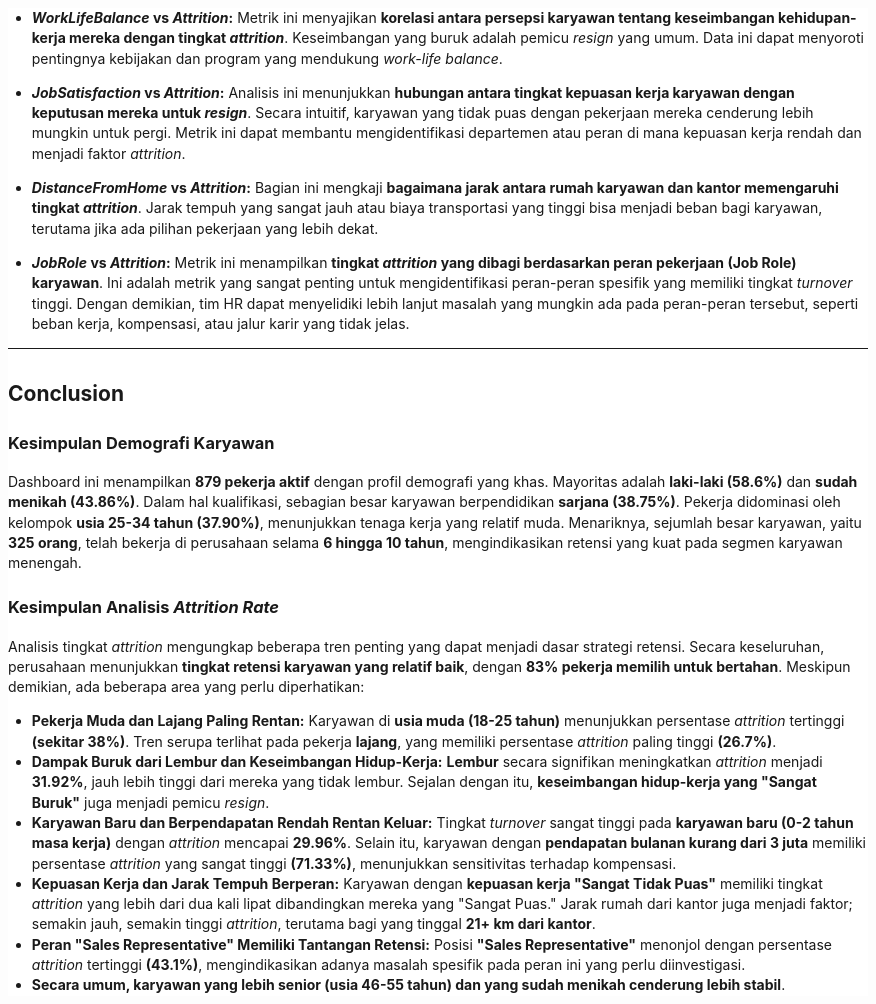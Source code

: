 * ***WorkLifeBalance* vs *Attrition*:**
    Metrik ini menyajikan **korelasi antara persepsi karyawan tentang keseimbangan kehidupan-kerja mereka dengan tingkat *attrition***. Keseimbangan yang buruk adalah pemicu *resign* yang umum. Data ini dapat menyoroti pentingnya kebijakan dan program yang mendukung *work-life balance*.

* ***JobSatisfaction* vs *Attrition*:**
    Analisis ini menunjukkan **hubungan antara tingkat kepuasan kerja karyawan dengan keputusan mereka untuk *resign***. Secara intuitif, karyawan yang tidak puas dengan pekerjaan mereka cenderung lebih mungkin untuk pergi. Metrik ini dapat membantu mengidentifikasi departemen atau peran di mana kepuasan kerja rendah dan menjadi faktor *attrition*.

* ***DistanceFromHome* vs *Attrition*:**
    Bagian ini mengkaji **bagaimana jarak antara rumah karyawan dan kantor memengaruhi tingkat *attrition***. Jarak tempuh yang sangat jauh atau biaya transportasi yang tinggi bisa menjadi beban bagi karyawan, terutama jika ada pilihan pekerjaan yang lebih dekat.

* ***JobRole* vs *Attrition*:**
    Metrik ini menampilkan **tingkat *attrition* yang dibagi berdasarkan peran pekerjaan (Job Role) karyawan**. Ini adalah metrik yang sangat penting untuk mengidentifikasi peran-peran spesifik yang memiliki tingkat *turnover* tinggi. Dengan demikian, tim HR dapat menyelidiki lebih lanjut masalah yang mungkin ada pada peran-peran tersebut, seperti beban kerja, kompensasi, atau jalur karir yang tidak jelas.

----------------------------------

## Conclusion

### Kesimpulan Demografi Karyawan

Dashboard ini menampilkan **879 pekerja aktif** dengan profil demografi yang khas. Mayoritas adalah **laki-laki (58.6%)** dan **sudah menikah (43.86%)**. Dalam hal kualifikasi, sebagian besar karyawan berpendidikan **sarjana (38.75%)**. Pekerja didominasi oleh kelompok **usia 25-34 tahun (37.90%)**, menunjukkan tenaga kerja yang relatif muda. Menariknya, sejumlah besar karyawan, yaitu **325 orang**, telah bekerja di perusahaan selama **6 hingga 10 tahun**, mengindikasikan retensi yang kuat pada segmen karyawan menengah.

### Kesimpulan Analisis *Attrition Rate*

Analisis tingkat *attrition* mengungkap beberapa tren penting yang dapat menjadi dasar strategi retensi. Secara keseluruhan, perusahaan menunjukkan **tingkat retensi karyawan yang relatif baik**, dengan **83% pekerja memilih untuk bertahan**. Meskipun demikian, ada beberapa area yang perlu diperhatikan:

* **Pekerja Muda dan Lajang Paling Rentan:** Karyawan di **usia muda (18-25 tahun)** menunjukkan persentase *attrition* tertinggi **(sekitar 38%)**. Tren serupa terlihat pada pekerja **lajang**, yang memiliki persentase *attrition* paling tinggi **(26.7%)**.
* **Dampak Buruk dari Lembur dan Keseimbangan Hidup-Kerja:** **Lembur** secara signifikan meningkatkan *attrition* menjadi **31.92%**, jauh lebih tinggi dari mereka yang tidak lembur. Sejalan dengan itu, **keseimbangan hidup-kerja yang "Sangat Buruk"** juga menjadi pemicu *resign*.
* **Karyawan Baru dan Berpendapatan Rendah Rentan Keluar:** Tingkat *turnover* sangat tinggi pada **karyawan baru (0-2 tahun masa kerja)** dengan *attrition* mencapai **29.96%**. Selain itu, karyawan dengan **pendapatan bulanan kurang dari 3 juta** memiliki persentase *attrition* yang sangat tinggi **(71.33%)**, menunjukkan sensitivitas terhadap kompensasi.
* **Kepuasan Kerja dan Jarak Tempuh Berperan:** Karyawan dengan **kepuasan kerja "Sangat Tidak Puas"** memiliki tingkat *attrition* yang lebih dari dua kali lipat dibandingkan mereka yang "Sangat Puas." Jarak rumah dari kantor juga menjadi faktor; semakin jauh, semakin tinggi *attrition*, terutama bagi yang tinggal **21+ km dari kantor**.
* **Peran "Sales Representative" Memiliki Tantangan Retensi:** Posisi **"Sales Representative"** menonjol dengan persentase *attrition* tertinggi **(43.1%)**, mengindikasikan adanya masalah spesifik pada peran ini yang perlu diinvestigasi.
* **Secara umum, karyawan yang lebih senior (usia 46-55 tahun) dan yang sudah menikah cenderung lebih stabil**.
